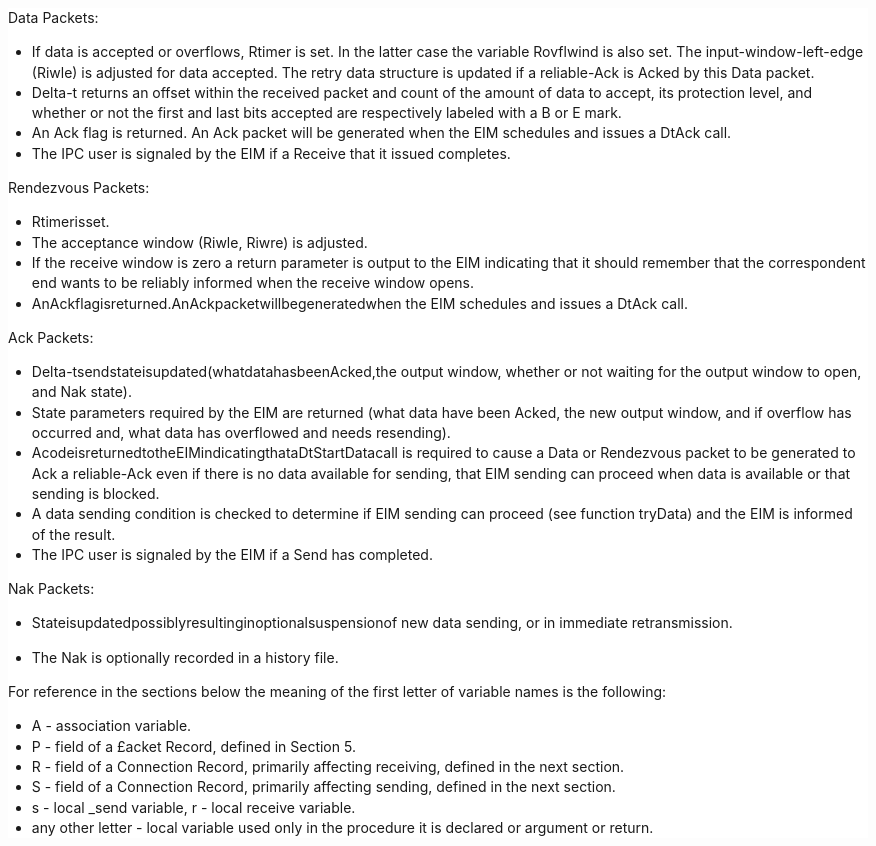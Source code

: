 
Data Packets:
 - If data is accepted or overflows, Rtimer is set. In the latter case
   the variable Rovflwind is also set. The input-window-left-edge
   (Riwle) is adjusted for data accepted. The retry data structure is
   updated if a reliable-Ack is Acked by this Data packet.
 - Delta-t returns an offset within the received packet and count of
   the amount of data to accept, its protection level, and whether or
   not the first and last bits accepted are respectively labeled with
   a B or E mark.
 - An Ack flag is returned. An Ack packet will be generated when the
   EIM schedules and issues a DtAck call.
 - The IPC user is signaled by the EIM if a Receive that it issued
   completes.

Rendezvous Packets:
 - Rtimerisset.
 - The acceptance window (Riwle, Riwre) is adjusted.
 - If the receive window is zero a return parameter is output to the
   EIM indicating that it should remember that the correspondent end
   wants to be reliably informed when the receive window opens.
 - AnAckflagisreturned.AnAckpacketwillbegeneratedwhen the EIM
   schedules and issues a DtAck call.

Ack Packets:
 - Delta-tsendstateisupdated(whatdatahasbeenAcked,the output window,
   whether or not waiting for the output window to open, and Nak
   state).
 - State parameters required by the EIM are returned (what data have
   been Acked, the new output window, and if overflow has occurred
   and, what data has overflowed and needs resending).
 - AcodeisreturnedtotheEIMindicatingthataDtStartDatacall is required
   to cause a Data or Rendezvous packet to be generated to Ack a
   reliable-Ack even if there is no data available for sending, that
   EIM sending can proceed when data is available or that sending is
   blocked.
 - A data sending condition is checked to determine if EIM sending can
   proceed (see function tryData) and the EIM is informed of the
   result.
 - The IPC user is signaled by the EIM if a Send has completed.

Nak Packets:
 - Stateisupdatedpossiblyresultinginoptionalsuspensionof new data
   sending, or in immediate retransmission.

 - The Nak is optionally recorded in a history file.

For reference in the sections below the meaning of the first letter of
variable names is the following:

 - A - association variable.
 - P - field of a £acket Record, defined in Section 5.
 - R - field of a Connection Record, primarily affecting receiving,
   defined in the next section.
 - S - field of a Connection Record, primarily affecting sending,
   defined in the next section.
 - s - local _send variable, r - local receive variable.
 - any other letter - local variable used only in the procedure it is
   declared or argument or return.
